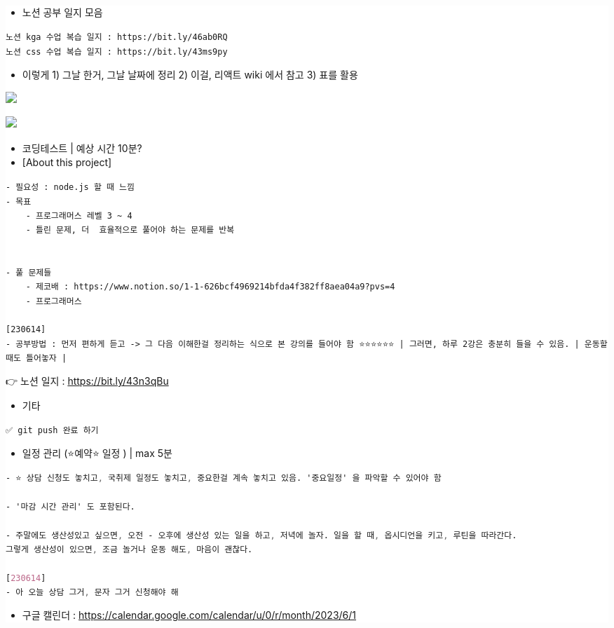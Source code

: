 
- 노션 공부 일지 모음 
```
노션 kga 수업 복습 일지 : https://bit.ly/46ab0RQ
노션 css 수업 복습 일지 : https://bit.ly/43ms9py
```


- 이렇게  1) 그날 한거, 그날 날짜에 정리 2) 이걸, 리액트 wiki 에서 참고 3) 표를 활용 
 
![](https://i.imgur.com/cRwVq7u.png)

![](https://i.imgur.com/XUzPVjU.png)




- 코딩테스트 | 예상 시간 10분? 
- [About this project] 
```
- 필요성 : node.js 할 때 느낌 
- 목표 
	- 프로그래머스 레벨 3 ~ 4 
	- 틀린 문제, 더  효율적으로 풀어야 하는 문제를 반복


- 풀 문제들 
	- 제코배 : https://www.notion.so/1-1-626bcf4969214bfda4f382ff8aea04a9?pvs=4
	- 프로그래머스 

[230614]
- 공부방법 : 먼저 편하게 듣고 -> 그 다음 이해한걸 정리하는 식으로 본 강의를 들어야 함 ⭐⭐⭐⭐⭐⭐ | 그러면, 하루 2강은 충분히 들을 수 있음. | 운동할 때도 틀어놓자 | 
```
👉 노션 일지 : https://bit.ly/43n3qBu



- 기타 
```
✅ git push 완료 하기 
```



- 일정 관리 (⭐예약⭐ 일정 ) | max 5분 
``` css
- ⭐ 상담 신청도 놓치고, 국취제 일정도 놓치고, 중요한걸 계속 놓치고 있음. '중요일정' 을 파악할 수 있어야 함  

- '마감 시간 관리' 도 포함된다.

- 주말에도 생산성있고 싶으면, 오전 - 오후에 생산성 있는 일을 하고, 저녁에 놀자. 일을 할 때, 옵시디언을 키고, 루틴을 따라간다. 
그렇게 생산성이 있으면, 조금 놀거나 운동 해도, 마음이 괜찮다. 

[230614]
- 아 오늘 상담 그거, 문자 그거 신청해야 해 
```
- 구글 캘린더 : https://calendar.google.com/calendar/u/0/r/month/2023/6/1
